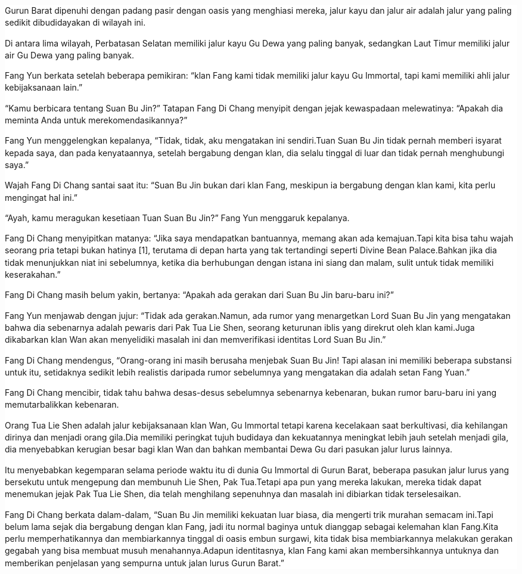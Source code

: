 Gurun Barat dipenuhi dengan padang pasir dengan oasis yang menghiasi mereka, jalur kayu dan jalur air adalah jalur yang paling sedikit dibudidayakan di wilayah ini.



Di antara lima wilayah, Perbatasan Selatan memiliki jalur kayu Gu Dewa yang paling banyak, sedangkan Laut Timur memiliki jalur air Gu Dewa yang paling banyak.

Fang Yun berkata setelah beberapa pemikiran: “klan Fang kami tidak memiliki jalur kayu Gu Immortal, tapi kami memiliki ahli jalur kebijaksanaan lain.”

“Kamu berbicara tentang Suan Bu Jin?” Tatapan Fang Di Chang menyipit dengan jejak kewaspadaan melewatinya: “Apakah dia meminta Anda untuk merekomendasikannya?”

Fang Yun menggelengkan kepalanya, “Tidak, tidak, aku mengatakan ini sendiri.Tuan Suan Bu Jin tidak pernah memberi isyarat kepada saya, dan pada kenyataannya, setelah bergabung dengan klan, dia selalu tinggal di luar dan tidak pernah menghubungi saya.”

Wajah Fang Di Chang santai saat itu: “Suan Bu Jin bukan dari klan Fang, meskipun ia bergabung dengan klan kami, kita perlu mengingat hal ini.”

“Ayah, kamu meragukan kesetiaan Tuan Suan Bu Jin?” Fang Yun menggaruk kepalanya.

Fang Di Chang menyipitkan matanya: “Jika saya mendapatkan bantuannya, memang akan ada kemajuan.Tapi kita bisa tahu wajah seorang pria tetapi bukan hatinya [1], terutama di depan harta yang tak tertandingi seperti Divine Bean Palace.Bahkan jika dia tidak menunjukkan niat ini sebelumnya, ketika dia berhubungan dengan istana ini siang dan malam, sulit untuk tidak memiliki keserakahan.”

Fang Di Chang masih belum yakin, bertanya: “Apakah ada gerakan dari Suan Bu Jin baru-baru ini?”

Fang Yun menjawab dengan jujur: “Tidak ada gerakan.Namun, ada rumor yang menargetkan Lord Suan Bu Jin yang mengatakan bahwa dia sebenarnya adalah pewaris dari Pak Tua Lie Shen, seorang keturunan iblis yang direkrut oleh klan kami.Juga dikabarkan klan Wan akan menyelidiki masalah ini dan memverifikasi identitas Lord Suan Bu Jin.”

Fang Di Chang mendengus, “Orang-orang ini masih berusaha menjebak Suan Bu Jin! Tapi alasan ini memiliki beberapa substansi untuk itu, setidaknya sedikit lebih realistis daripada rumor sebelumnya yang mengatakan dia adalah setan Fang Yuan.”

Fang Di Chang mencibir, tidak tahu bahwa desas-desus sebelumnya sebenarnya kebenaran, bukan rumor baru-baru ini yang memutarbalikkan kebenaran.

Orang Tua Lie Shen adalah jalur kebijaksanaan klan Wan, Gu Immortal tetapi karena kecelakaan saat berkultivasi, dia kehilangan dirinya dan menjadi orang gila.Dia memiliki peringkat tujuh budidaya dan kekuatannya meningkat lebih jauh setelah menjadi gila, dia menyebabkan kerugian besar bagi klan Wan dan bahkan membantai Dewa Gu dari pasukan jalur lurus lainnya.

Itu menyebabkan kegemparan selama periode waktu itu di dunia Gu Immortal di Gurun Barat, beberapa pasukan jalur lurus yang bersekutu untuk mengepung dan membunuh Lie Shen, Pak Tua.Tetapi apa pun yang mereka lakukan, mereka tidak dapat menemukan jejak Pak Tua Lie Shen, dia telah menghilang sepenuhnya dan masalah ini dibiarkan tidak terselesaikan.

Fang Di Chang berkata dalam-dalam, “Suan Bu Jin memiliki kekuatan luar biasa, dia mengerti trik murahan semacam ini.Tapi belum lama sejak dia bergabung dengan klan Fang, jadi itu normal baginya untuk dianggap sebagai kelemahan klan Fang.Kita perlu memperhatikannya dan membiarkannya tinggal di oasis embun surgawi, kita tidak bisa membiarkannya melakukan gerakan gegabah yang bisa membuat musuh menahannya.Adapun identitasnya, klan Fang kami akan membersihkannya untuknya dan memberikan penjelasan yang sempurna untuk jalan lurus Gurun Barat.”
